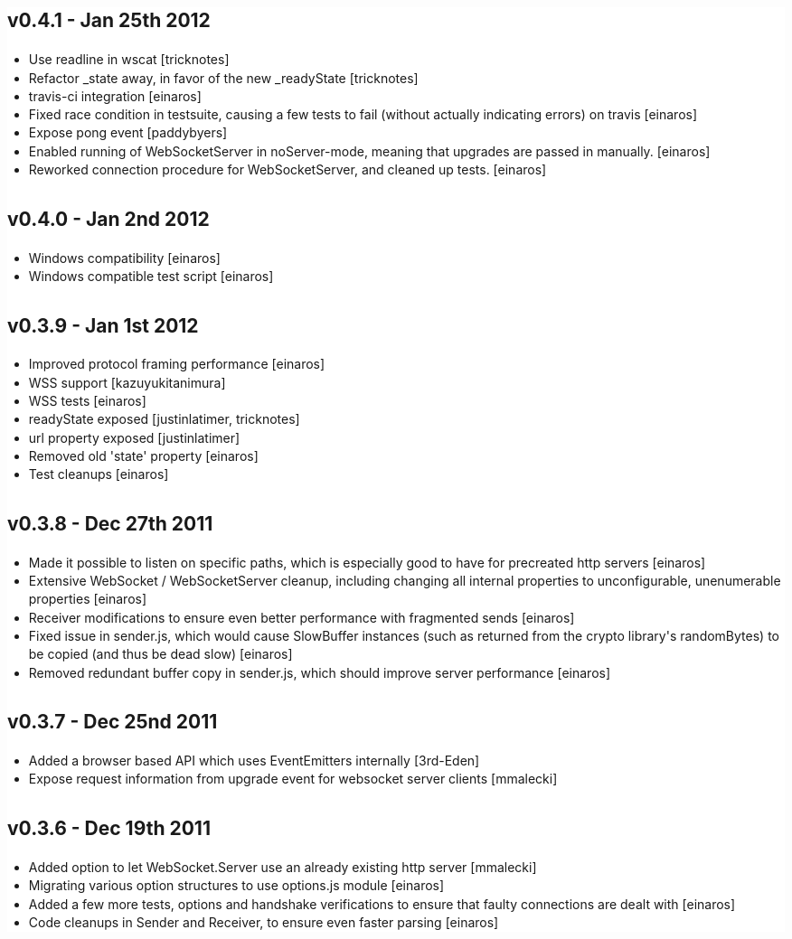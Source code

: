 ## v0.4.1 - Jan 25th 2012

* Use readline in wscat \[tricknotes\]
* Refactor \_state away, in favor of the new \_readyState \[tricknotes\]
* travis-ci integration \[einaros\]
* Fixed race condition in testsuite, causing a few tests to fail \(without actually indicating errors\) on travis \[einaros\]
* Expose pong event \[paddybyers\]
* Enabled running of WebSocketServer in noServer-mode, meaning that upgrades are passed in manually. \[einaros\]
* Reworked connection procedure for WebSocketServer, and cleaned up tests. \[einaros\]

## v0.4.0 - Jan 2nd 2012

* Windows compatibility \[einaros\]
* Windows compatible test script \[einaros\]

## v0.3.9 - Jan 1st 2012

* Improved protocol framing performance \[einaros\]
* WSS support \[kazuyukitanimura\]
* WSS tests \[einaros\]
* readyState exposed \[justinlatimer, tricknotes\]
* url property exposed \[justinlatimer\]
* Removed old 'state' property \[einaros\]
* Test cleanups \[einaros\]

## v0.3.8 - Dec 27th 2011

* Made it possible to listen on specific paths, which is especially good to have for precreated http servers \[einaros\]
* Extensive WebSocket / WebSocketServer cleanup, including changing all internal properties to unconfigurable, unenumerable properties \[einaros\]
* Receiver modifications to ensure even better performance with fragmented sends \[einaros\]
* Fixed issue in sender.js, which would cause SlowBuffer instances \(such as returned from the crypto library's randomBytes\) to be copied \(and thus be dead slow\) \[einaros\]
* Removed redundant buffer copy in sender.js, which should improve server performance \[einaros\]

## v0.3.7 - Dec 25nd 2011

* Added a browser based API which uses EventEmitters internally \[3rd-Eden\]
* Expose request information from upgrade event for websocket server clients \[mmalecki\]

## v0.3.6 - Dec 19th 2011

* Added option to let WebSocket.Server use an already existing http server \[mmalecki\]
* Migrating various option structures to use options.js module \[einaros\]
* Added a few more tests, options and handshake verifications to ensure that faulty connections are dealt with \[einaros\]
* Code cleanups in Sender and Receiver, to ensure even faster parsing \[einaros\]
